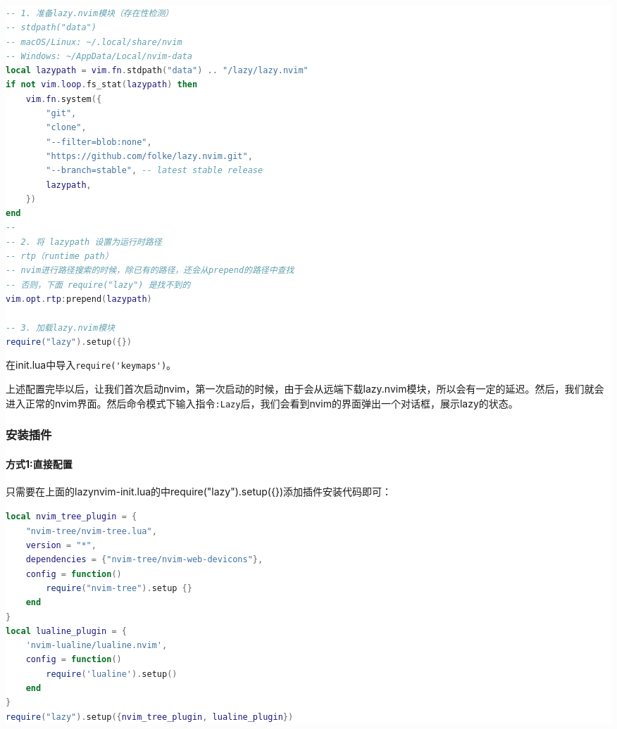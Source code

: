```lua
-- 1. 准备lazy.nvim模块（存在性检测）
-- stdpath("data")
-- macOS/Linux: ~/.local/share/nvim
-- Windows: ~/AppData/Local/nvim-data
local lazypath = vim.fn.stdpath("data") .. "/lazy/lazy.nvim"
if not vim.loop.fs_stat(lazypath) then
	vim.fn.system({
		"git",
		"clone",
		"--filter=blob:none",
		"https://github.com/folke/lazy.nvim.git",
		"--branch=stable", -- latest stable release
		lazypath,
	})
end
-- 
-- 2. 将 lazypath 设置为运行时路径
-- rtp（runtime path）
-- nvim进行路径搜索的时候，除已有的路径，还会从prepend的路径中查找
-- 否则，下面 require("lazy") 是找不到的
vim.opt.rtp:prepend(lazypath)

-- 3. 加载lazy.nvim模块
require("lazy").setup({})
```

在init.lua中导入`require('keymaps')`。

上述配置完毕以后，让我们首次启动nvim，第一次启动的时候，由于会从远端下载lazy.nvim模块，所以会有一定的延迟。然后，我们就会进入正常的nvim界面。然后命令模式下输入指令`:Lazy`后，我们会看到nvim的界面弹出一个对话框，展示lazy的状态。

### 安装插件

####  方式1:直接配置

只需要在上面的lazynvim-init.lua的中require("lazy").setup({})添加插件安装代码即可：

```lua
local nvim_tree_plugin = {
    "nvim-tree/nvim-tree.lua",
    version = "*",
    dependencies = {"nvim-tree/nvim-web-devicons"},
    config = function()
        require("nvim-tree").setup {}
    end
}
local lualine_plugin = {
    'nvim-lualine/lualine.nvim',
    config = function()
        require('lualine').setup()
    end
}
require("lazy").setup({nvim_tree_plugin, lualine_plugin})
```
